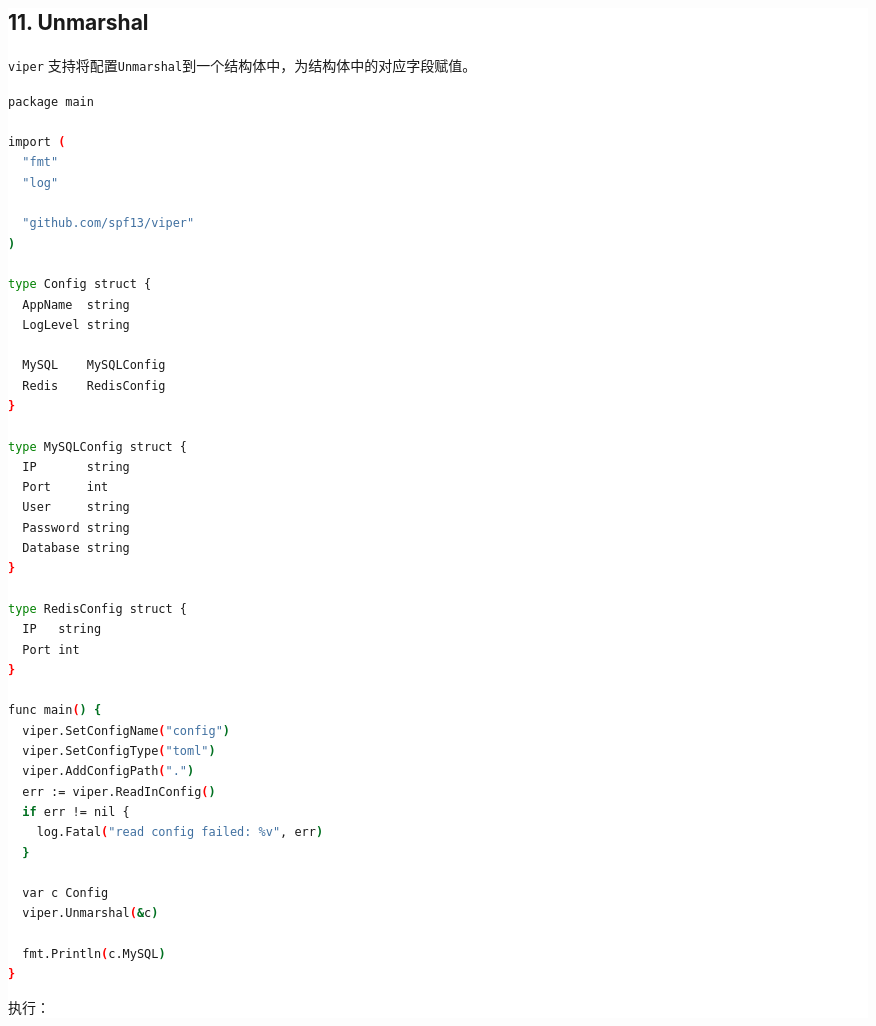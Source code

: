 ## 11. Unmarshal
`viper` 支持将配置`Unmarshal`到一个结构体中，为结构体中的对应字段赋值。

```bash
package main

import (
  "fmt"
  "log"

  "github.com/spf13/viper"
)

type Config struct {
  AppName  string
  LogLevel string

  MySQL    MySQLConfig
  Redis    RedisConfig
}

type MySQLConfig struct {
  IP       string
  Port     int
  User     string
  Password string
  Database string
}

type RedisConfig struct {
  IP   string
  Port int
}

func main() {
  viper.SetConfigName("config")
  viper.SetConfigType("toml")
  viper.AddConfigPath(".")
  err := viper.ReadInConfig()
  if err != nil {
    log.Fatal("read config failed: %v", err)
  }

  var c Config
  viper.Unmarshal(&c)

  fmt.Println(c.MySQL)
}
```
执行：
